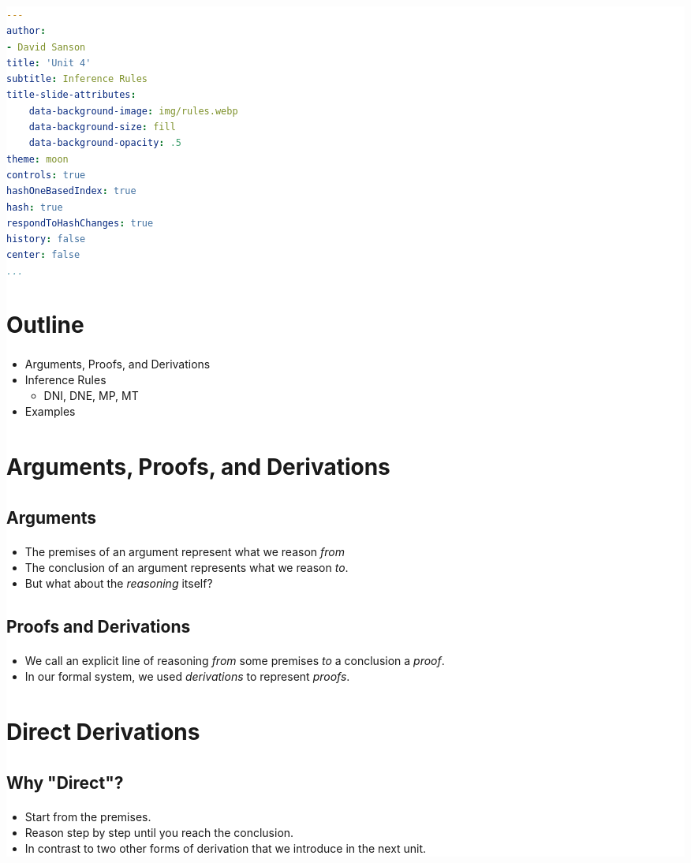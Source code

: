 ```yaml
---
author:
- David Sanson
title: 'Unit 4'
subtitle: Inference Rules
title-slide-attributes:
    data-background-image: img/rules.webp
    data-background-size: fill
    data-background-opacity: .5
theme: moon
controls: true
hashOneBasedIndex: true
hash: true
respondToHashChanges: true
history: false
center: false
...
```



# Outline

-   Arguments, Proofs, and Derivations
-   Inference Rules
    -   DNI, DNE, MP, MT
-   Examples

# Arguments, Proofs, and Derivations

## Arguments

-   The premises of an argument represent what we reason *from*
-   The conclusion of an argument represents what we reason *to*.
-   But what about the *reasoning* itself?

## Proofs and Derivations

-   We call an explicit line of reasoning *from* some premises *to* a
    conclusion a *proof*.
-   In our formal system, we used *derivations* to represent *proofs*.

# Direct Derivations

## Why "Direct"?

-   Start from the premises.
-   Reason step by step until you reach the conclusion.
-   In contrast to two other forms of derivation that we introduce
    in the next unit.

